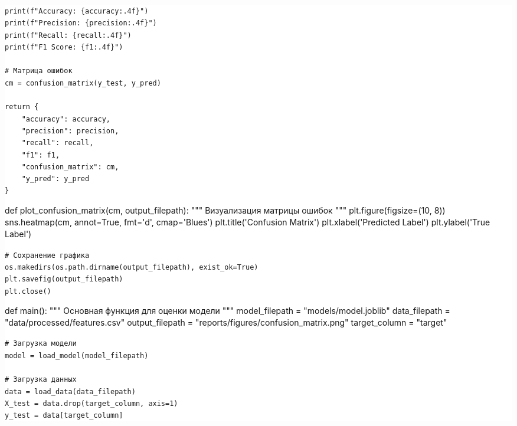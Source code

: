     print(f"Accuracy: {accuracy:.4f}")
    print(f"Precision: {precision:.4f}")
    print(f"Recall: {recall:.4f}")
    print(f"F1 Score: {f1:.4f}")
    
    # Матрица ошибок
    cm = confusion_matrix(y_test, y_pred)
    
    return {
        "accuracy": accuracy,
        "precision": precision,
        "recall": recall,
        "f1": f1,
        "confusion_matrix": cm,
        "y_pred": y_pred
    }
    
def plot_confusion_matrix(cm, output_filepath):
    \"\"\"
    Визуализация матрицы ошибок
    \"\"\"
    plt.figure(figsize=(10, 8))
    sns.heatmap(cm, annot=True, fmt='d', cmap='Blues')
    plt.title('Confusion Matrix')
    plt.xlabel('Predicted Label')
    plt.ylabel('True Label')
    
    # Сохранение графика
    os.makedirs(os.path.dirname(output_filepath), exist_ok=True)
    plt.savefig(output_filepath)
    plt.close()
    
def main():
    \"\"\"
    Основная функция для оценки модели
    \"\"\"
    model_filepath = "models/model.joblib"
    data_filepath = "data/processed/features.csv"
    output_filepath = "reports/figures/confusion_matrix.png"
    target_column = "target"
    
    # Загрузка модели
    model = load_model(model_filepath)
    
    # Загрузка данных
    data = load_data(data_filepath)
    X_test = data.drop(target_column, axis=1)
    y_test = data[target_column]
    